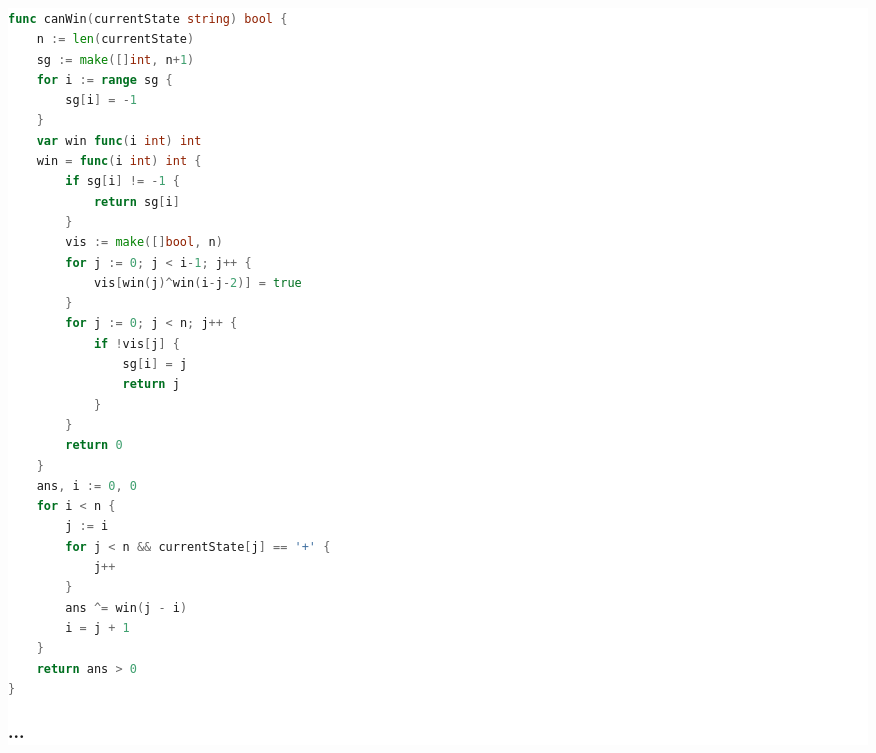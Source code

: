 ```go
func canWin(currentState string) bool {
	n := len(currentState)
	sg := make([]int, n+1)
	for i := range sg {
		sg[i] = -1
	}
	var win func(i int) int
	win = func(i int) int {
		if sg[i] != -1 {
			return sg[i]
		}
		vis := make([]bool, n)
		for j := 0; j < i-1; j++ {
			vis[win(j)^win(i-j-2)] = true
		}
		for j := 0; j < n; j++ {
			if !vis[j] {
				sg[i] = j
				return j
			}
		}
		return 0
	}
	ans, i := 0, 0
	for i < n {
		j := i
		for j < n && currentState[j] == '+' {
			j++
		}
		ans ^= win(j - i)
		i = j + 1
	}
	return ans > 0
}
```

### **...**

```

```


